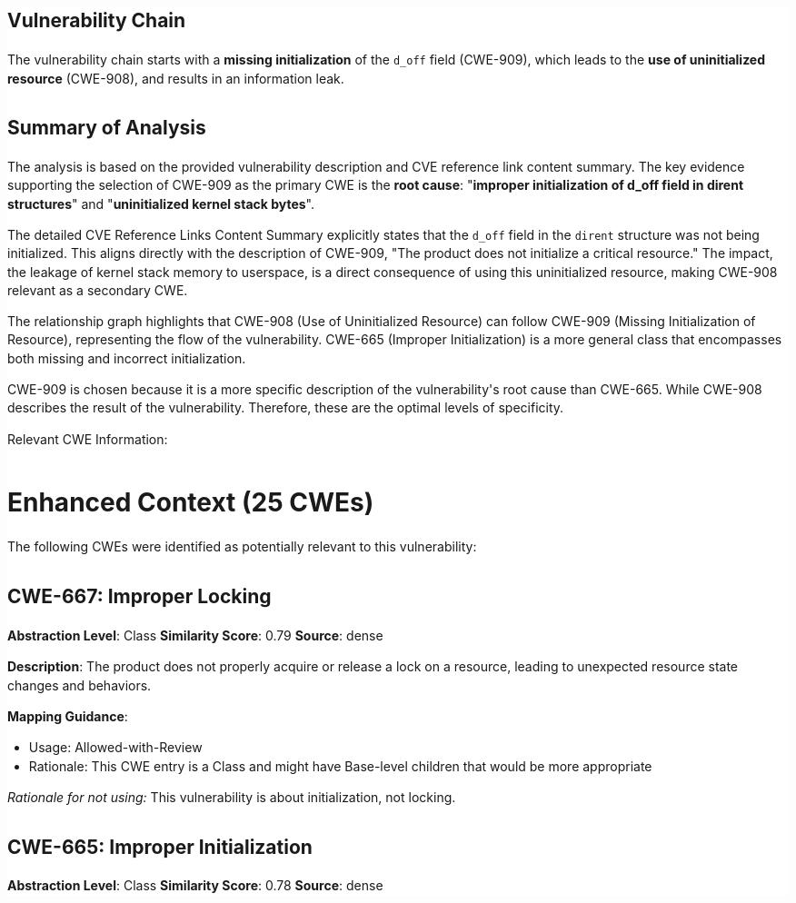## Vulnerability Chain
The vulnerability chain starts with a **missing initialization** of the `d_off` field (CWE-909), which leads to the **use of uninitialized resource** (CWE-908), and results in an information leak.

## Summary of Analysis
The analysis is based on the provided vulnerability description and CVE reference link content summary. The key evidence supporting the selection of CWE-909 as the primary CWE is the **root cause**: "**improper initialization of d_off field in dirent structures**" and "**uninitialized kernel stack bytes**".

The detailed CVE Reference Links Content Summary explicitly states that the `d_off` field in the `dirent` structure was not being initialized. This aligns directly with the description of CWE-909, "The product does not initialize a critical resource." The impact, the leakage of kernel stack memory to userspace, is a direct consequence of using this uninitialized resource, making CWE-908 relevant as a secondary CWE.

The relationship graph highlights that CWE-908 (Use of Uninitialized Resource) can follow CWE-909 (Missing Initialization of Resource), representing the flow of the vulnerability. CWE-665 (Improper Initialization) is a more general class that encompasses both missing and incorrect initialization.

CWE-909 is chosen because it is a more specific description of the vulnerability's root cause than CWE-665. While CWE-908 describes the result of the vulnerability. Therefore, these are the optimal levels of specificity.

Relevant CWE Information:

# Enhanced Context (25 CWEs)
The following CWEs were identified as potentially relevant to this vulnerability:

## CWE-667: Improper Locking
**Abstraction Level**: Class
**Similarity Score**: 0.79
**Source**: dense

**Description**:
The product does not properly acquire or release a lock on a resource, leading to unexpected resource state changes and behaviors.

**Mapping Guidance**:
- Usage: Allowed-with-Review
- Rationale: This CWE entry is a Class and might have Base-level children that would be more appropriate

*Rationale for not using:* This vulnerability is about initialization, not locking.

## CWE-665: Improper Initialization
**Abstraction Level**: Class
**Similarity Score**: 0.78
**Source**: dense

